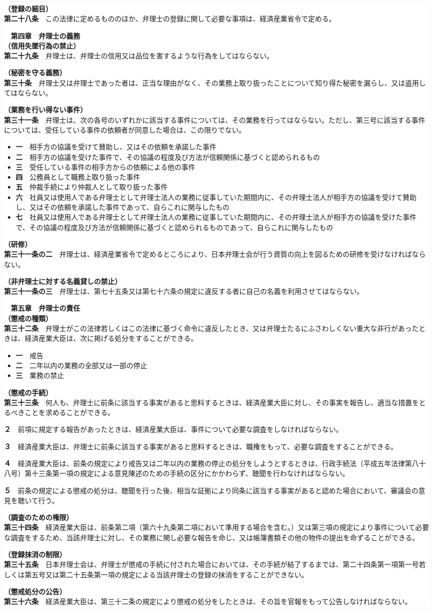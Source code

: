 **（登録の細目）**  
**第二十八条**　この法律に定めるもののほか、弁理士の登録に関して必要な事項は、経済産業省令で定める。  
  
&emsp;**第四章　弁理士の義務**  
**（信用失墜行為の禁止）**  
**第二十九条**　弁理士は、弁理士の信用又は品位を害するような行為をしてはならない。  
  
**（秘密を守る義務）**  
**第三十条**　弁理士又は弁理士であった者は、正当な理由がなく、その業務上取り扱ったことについて知り得た秘密を漏らし、又は盗用してはならない。  
  
**（業務を行い得ない事件）**  
**第三十一条**　弁理士は、次の各号のいずれかに該当する事件については、その業務を行ってはならない。ただし、第三号に該当する事件については、受任している事件の依頼者が同意した場合は、この限りでない。  
* **一**　相手方の協議を受けて賛助し、又はその依頼を承諾した事件  
* **二**　相手方の協議を受けた事件で、その協議の程度及び方法が信頼関係に基づくと認められるもの  
* **三**　受任している事件の相手方からの依頼による他の事件  
* **四**　公務員として職務上取り扱った事件  
* **五**　仲裁手続により仲裁人として取り扱った事件  
* **六**　社員又は使用人である弁理士として弁理士法人の業務に従事していた期間内に、その弁理士法人が相手方の協議を受けて賛助し、又はその依頼を承諾した事件であって、自らこれに関与したもの  
* **七**　社員又は使用人である弁理士として弁理士法人の業務に従事していた期間内に、その弁理士法人が相手方の協議を受けた事件で、その協議の程度及び方法が信頼関係に基づくと認められるものであって、自らこれに関与したもの  
  
**（研修）**  
**第三十一条の二**　弁理士は、経済産業省令で定めるところにより、日本弁理士会が行う資質の向上を図るための研修を受けなければならない。  
  
**（非弁理士に対する名義貸しの禁止）**  
**第三十一条の三**　弁理士は、第七十五条又は第七十六条の規定に違反する者に自己の名義を利用させてはならない。  
  
&emsp;**第五章　弁理士の責任**  
**（懲戒の種類）**  
**第三十二条**　弁理士がこの法律若しくはこの法律に基づく命令に違反したとき、又は弁理士たるにふさわしくない重大な非行があったときは、経済産業大臣は、次に掲げる処分をすることができる。  
* **一**　戒告  
* **二**　二年以内の業務の全部又は一部の停止  
* **三**　業務の禁止  
  
**（懲戒の手続）**  
**第三十三条**　何人も、弁理士に前条に該当する事実があると思料するときは、経済産業大臣に対し、その事実を報告し、適当な措置をとるべきことを求めることができる。  
  
**２**　前項に規定する報告があったときは、経済産業大臣は、事件について必要な調査をしなければならない。  
  
**３**　経済産業大臣は、弁理士に前条に該当する事実があると思料するときは、職権をもって、必要な調査をすることができる。  
  
**４**　経済産業大臣は、前条の規定により戒告又は二年以内の業務の停止の処分をしようとするときは、行政手続法（平成五年法律第八十八号）第十三条第一項の規定による意見陳述のための手続の区分にかかわらず、聴聞を行わなければならない。  
  
**５**　前条の規定による懲戒の処分は、聴聞を行った後、相当な証拠により同条に該当する事実があると認めた場合において、審議会の意見を聴いて行う。  
  
**（調査のための権限）**  
**第三十四条**　経済産業大臣は、前条第二項（第六十九条第二項において準用する場合を含む。）又は第三項の規定により事件について必要な調査をするため、当該弁理士に対し、その業務に関し必要な報告を命じ、又は帳簿書類その他の物件の提出を命ずることができる。  
  
**（登録抹消の制限）**  
**第三十五条**　日本弁理士会は、弁理士が懲戒の手続に付された場合においては、その手続が結了するまでは、第二十四条第一項第一号若しくは第五号又は第二十五条第一項の規定による当該弁理士の登録の抹消をすることができない。  
  
**（懲戒処分の公告）**  
**第三十六条**　経済産業大臣は、第三十二条の規定により懲戒の処分をしたときは、その旨を官報をもって公告しなければならない。  
  